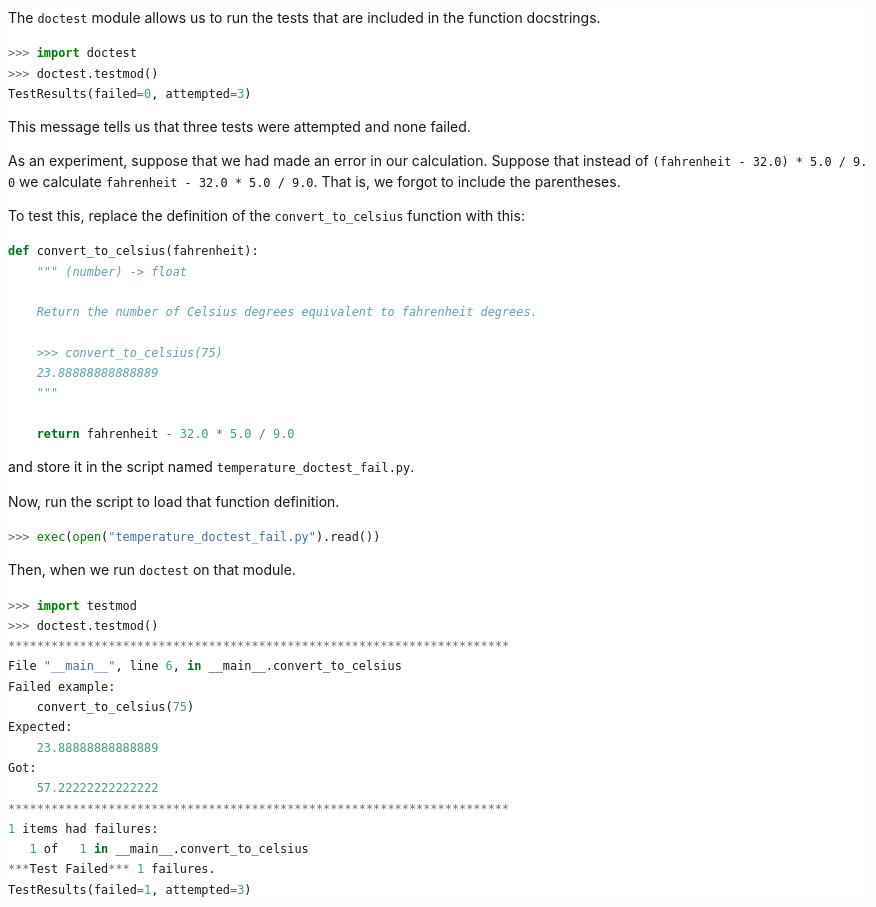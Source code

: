 The ```doctest``` module allows us to run the tests that are included 
in the function docstrings. 


```python 
>>> import doctest
>>> doctest.testmod()
TestResults(failed=0, attempted=3)
``` 

This message tells us that three tests were attempted and none failed. 

As an experiment, suppose that we had made an error in our calculation.
Suppose that instead of ```(fahrenheit - 32.0) * 5.0 / 9.0``` we 
calculate ```fahrenheit - 32.0 * 5.0 / 9.0```. 
That is, we forgot to include the parentheses.

To test this, replace the definition of the ```convert_to_celsius```
function with this:

```python 
def convert_to_celsius(fahrenheit):
    """ (number) -> float

    Return the number of Celsius degrees equivalent to fahrenheit degrees.

    >>> convert_to_celsius(75)
    23.88888888888889
    """
                        
    return fahrenheit - 32.0 * 5.0 / 9.0

``` 

and store it in the script named ```temperature_doctest_fail.py```. 

Now, run the script to load that function definition. 
```python
>>> exec(open("temperature_doctest_fail.py").read())
```

Then, when we run ```doctest``` on that module.


```python 
>>> import testmod
>>> doctest.testmod()
**********************************************************************
File "__main__", line 6, in __main__.convert_to_celsius
Failed example:
    convert_to_celsius(75)
Expected:
    23.88888888888889
Got:
    57.22222222222222
**********************************************************************
1 items had failures:
   1 of   1 in __main__.convert_to_celsius
***Test Failed*** 1 failures.
TestResults(failed=1, attempted=3)
``` 
